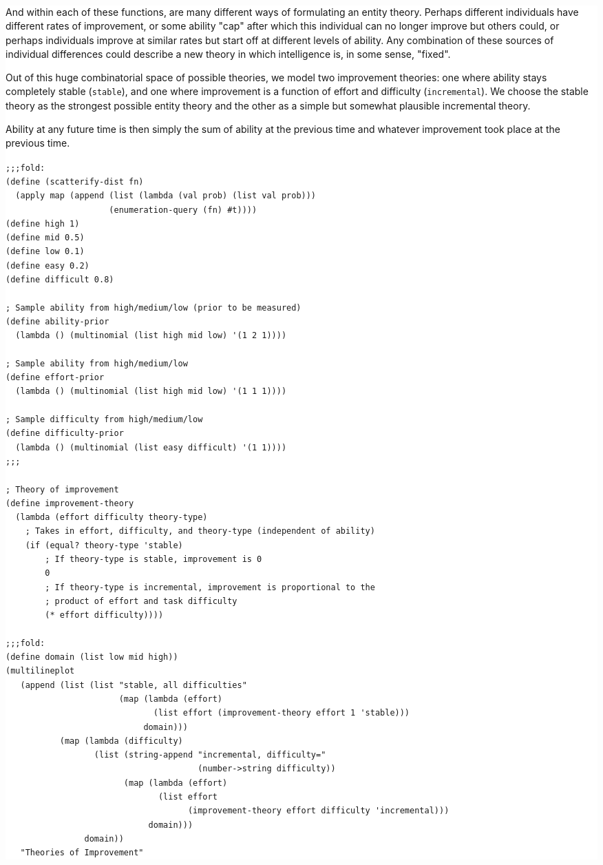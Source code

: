 And within each of these functions, are many different ways of formulating an entity theory. Perhaps different individuals have different rates of improvement, or some ability "cap" after which this individual can no longer improve but others could, or perhaps individuals improve at similar rates but start off at different levels of ability. Any combination of these sources of individual differences could describe a new theory in which intelligence is, in some sense, "fixed".

Out of this huge combinatorial space of possible theories, we model two improvement theories: one where ability stays completely stable (`stable`), and one where improvement is a function of effort and difficulty (`incremental`). We choose the stable theory as the strongest possible entity theory and the other as a simple but somewhat plausible incremental theory.

Ability at any future time is then simply the sum of ability at the previous time and whatever improvement took place at the previous time.

~~~
;;;fold:
(define (scatterify-dist fn)
  (apply map (append (list (lambda (val prob) (list val prob)))
                     (enumeration-query (fn) #t))))
(define high 1)
(define mid 0.5)
(define low 0.1)
(define easy 0.2)
(define difficult 0.8)

; Sample ability from high/medium/low (prior to be measured)
(define ability-prior
  (lambda () (multinomial (list high mid low) '(1 2 1))))

; Sample ability from high/medium/low
(define effort-prior
  (lambda () (multinomial (list high mid low) '(1 1 1))))

; Sample difficulty from high/medium/low
(define difficulty-prior
  (lambda () (multinomial (list easy difficult) '(1 1))))
;;;

; Theory of improvement
(define improvement-theory
  (lambda (effort difficulty theory-type) 
    ; Takes in effort, difficulty, and theory-type (independent of ability)
    (if (equal? theory-type 'stable) 
        ; If theory-type is stable, improvement is 0
        0
        ; If theory-type is incremental, improvement is proportional to the
        ; product of effort and task difficulty
        (* effort difficulty))))

;;;fold:
(define domain (list low mid high))
(multilineplot
   (append (list (list "stable, all difficulties"
                       (map (lambda (effort)
                              (list effort (improvement-theory effort 1 'stable)))
                            domain)))
           (map (lambda (difficulty)
                  (list (string-append "incremental, difficulty="
                                       (number->string difficulty))
                        (map (lambda (effort)
                               (list effort
                                     (improvement-theory effort difficulty 'incremental)))
                             domain)))
                domain))
   "Theories of Improvement"
~~~
